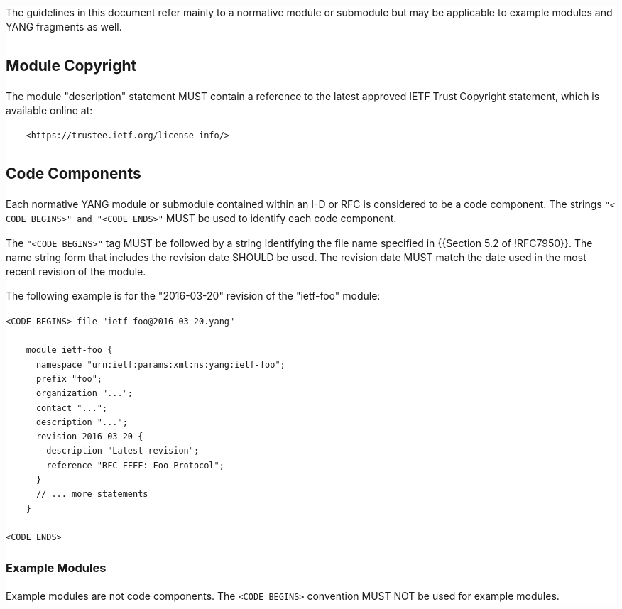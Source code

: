    The guidelines in this document refer mainly to a normative module or
   submodule but may be applicable to example modules and YANG fragments
   as well.

##  Module Copyright

   The module "description" statement MUST contain a reference to the
   latest approved IETF Trust Copyright statement, which is available
   online at:

~~~
    <https://trustee.ietf.org/license-info/>
~~~

##  Code Components


   Each normative YANG module or submodule contained within an I-D or
   RFC is considered to be a code component.  The strings ``"<CODE
   BEGINS>" and "<CODE ENDS>"`` MUST be used to identify each code
   component.

   The ``"<CODE BEGINS>"`` tag MUST be followed by a string identifying
   the file name specified in {{Section 5.2 of !RFC7950}}.  The name string
   form that includes the revision date SHOULD be used.  The revision
   date MUST match the date used in the most recent revision of the
   module.


   The following example is for the "2016-03-20" revision of the
   "ietf-foo" module:

~~~ yang
<CODE BEGINS> file "ietf-foo@2016-03-20.yang"

    module ietf-foo {
      namespace "urn:ietf:params:xml:ns:yang:ietf-foo";
      prefix "foo";
      organization "...";
      contact "...";
      description "...";
      revision 2016-03-20 {
        description "Latest revision";
        reference "RFC FFFF: Foo Protocol";
      }
      // ... more statements
    }

<CODE ENDS>
~~~

###  Example Modules

Example modules are not code components.  The ``<CODE BEGINS>``
convention MUST NOT be used for example modules.
